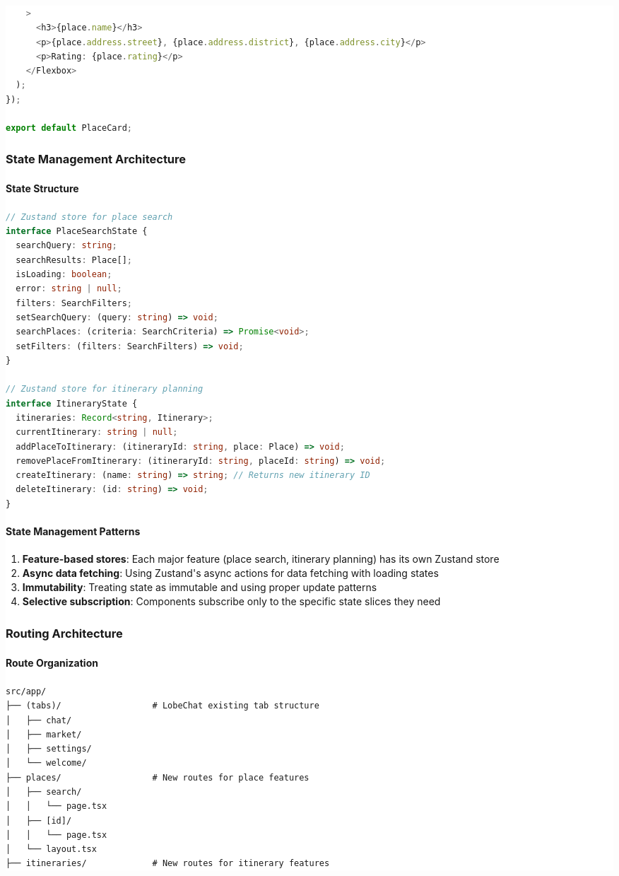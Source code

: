 ```typescript
    >
      <h3>{place.name}</h3>
      <p>{place.address.street}, {place.address.district}, {place.address.city}</p>
      <p>Rating: {place.rating}</p>
    </Flexbox>
  );
});

export default PlaceCard;
```

### State Management Architecture

#### State Structure

```typescript
// Zustand store for place search
interface PlaceSearchState {
  searchQuery: string;
  searchResults: Place[];
  isLoading: boolean;
  error: string | null;
  filters: SearchFilters;
  setSearchQuery: (query: string) => void;
  searchPlaces: (criteria: SearchCriteria) => Promise<void>;
  setFilters: (filters: SearchFilters) => void;
}

// Zustand store for itinerary planning
interface ItineraryState {
  itineraries: Record<string, Itinerary>;
  currentItinerary: string | null;
  addPlaceToItinerary: (itineraryId: string, place: Place) => void;
  removePlaceFromItinerary: (itineraryId: string, placeId: string) => void;
  createItinerary: (name: string) => string; // Returns new itinerary ID
  deleteItinerary: (id: string) => void;
}
```

#### State Management Patterns

1. **Feature-based stores**: Each major feature (place search, itinerary planning) has its own Zustand store
2. **Async data fetching**: Using Zustand's async actions for data fetching with loading states
3. **Immutability**: Treating state as immutable and using proper update patterns
4. **Selective subscription**: Components subscribe only to the specific state slices they need

### Routing Architecture

#### Route Organization

```
src/app/
├── (tabs)/                  # LobeChat existing tab structure
│   ├── chat/
│   ├── market/
│   ├── settings/
│   └── welcome/
├── places/                  # New routes for place features
│   ├── search/
│   │   └── page.tsx
│   ├── [id]/
│   │   └── page.tsx
│   └── layout.tsx
├── itineraries/             # New routes for itinerary features
```